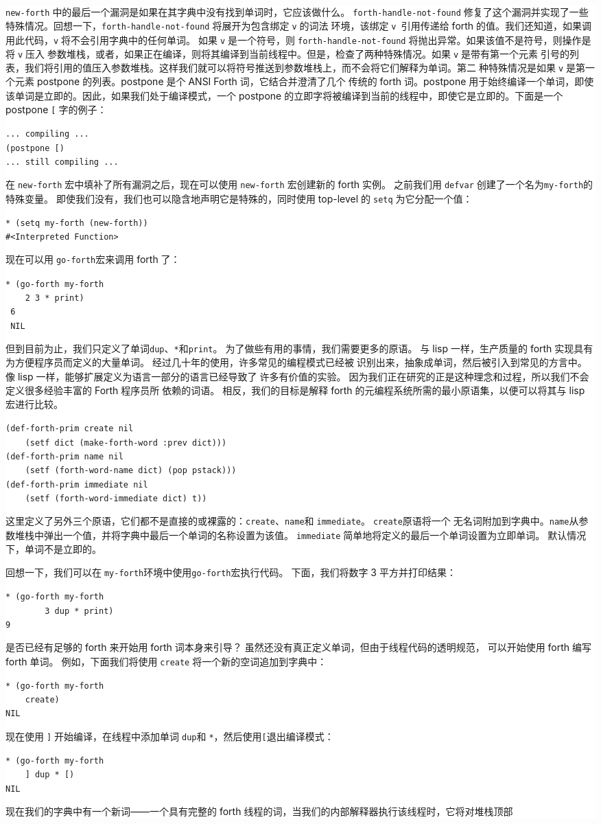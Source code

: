 ```
```
`new-forth` 中的最后一个漏洞是如果在其字典中没有找到单词时，它应该做什么。 `forth-handle-not-found`
修复了这个漏洞并实现了一些特殊情况。回想一下，`forth-handle-not-found` 将展开为包含绑定 `v` 的词法
环境，该绑定 `v `引用传递给 forth 的值。我们还知道，如果调用此代码，`v` 将不会引用字典中的任何单词。
如果 `v` 是一个符号，则 `forth-handle-not-found` 将抛出异常。如果该值不是符号，则操作是将 `v` 压入
参数堆栈，或者，如果正在编译，则将其编译到当前线程中。但是，检查了两种特殊情况。如果 `v` 是带有第一个元素
引号的列表，我们将引用的值压入参数堆栈。这样我们就可以将符号推送到参数堆栈上，而不会将它们解释为单词。第二
种特殊情况是如果 `v` 是第一个元素 postpone 的列表。postpone 是个 ANSI Forth 词，它结合并澄清了几个
传统的 forth 词。postpone 用于始终编译一个单词，即使该单词是立即的。因此，如果我们处于编译模式，一个
postpone 的立即字将被编译到当前的线程中，即使它是立即的。下面是一个postpone  `[` 字的例子：
```
... compiling ...
(postpone [)
... still compiling ...
```
在 `new-forth` 宏中填补了所有漏洞之后，现在可以使用 `new-forth` 宏创建新的 forth 实例。 之前我们用
`defvar` 创建了一个名为`my-forth`的特殊变量。 即使我们没有，我们也可以隐含地声明它是特殊的，同时使用
top-level 的  `setq` 为它分配一个值：
```
* (setq my-forth (new-forth))
#<Interpreted Function>
```
现在可以用 `go-forth`宏来调用 forth 了：
```
* (go-forth my-forth
    2 3 * print)
 6
 NIL
```
但到目前为止，我们只定义了单词`dup`、`*`和`print`。 为了做些有用的事情，我们需要更多的原语。 与 lisp
一样，生产质量的 forth 实现具有为方便程序员而定义的大量单词。 经过几十年的使用，许多常见的编程模式已经被
识别出来，抽象成单词，然后被引入到常见的方言中。 像 lisp 一样，能够扩展定义为语言一部分的语言已经导致了
许多有价值的实验。 因为我们正在研究的正是这种理念和过程，所以我们不会定义很多经验丰富的 Forth 程序员所
依赖的词语。 相反，我们的目标是解释 forth 的元编程系统所需的最小原语集，以便可以将其与 lisp 宏进行比较。
```
(def-forth-prim create nil
	(setf dict (make-forth-word :prev dict)))
(def-forth-prim name nil
	(setf (forth-word-name dict) (pop pstack)))
(def-forth-prim immediate nil
	(setf (forth-word-immediate dict) t))
```
这里定义了另外三个原语，它们都不是直接的或裸露的：`create`、`name`和 `immediate`。 `create`原语将一个
无名词附加到字典中。`name`从参数堆栈中弹出一个值，并将字典中最后一个单词的名称设置为该值。 `immediate`
简单地将定义的最后一个单词设置为立即单词。 默认情况下，单词不是立即的。

回想一下，我们可以在 `my-forth`环境中使用`go-forth`宏执行代码。 下面，我们将数字 3 平方并打印结果：
```
* (go-forth my-forth
		3 dup * print)
9
```
是否已经有足够的 forth 来开始用 forth 词本身来引导？ 虽然还没有真正定义单词，但由于线程代码的透明规范，
可以开始使用 forth 编写 forth 单词。 例如，下面我们将使用 `create` 将一个新的空词追加到字典中：
```
* (go-forth my-forth
    create)
NIL
```
现在使用 `]` 开始编译，在线程中添加单词 `dup`和 `*`，然后使用`[`退出编译模式：
```
* (go-forth my-forth
    ] dup * [)
NIL
```
现在我们的字典中有一个新词——一个具有完整的 forth 线程的词，当我们的内部解释器执行该线程时，它将对堆栈顶部